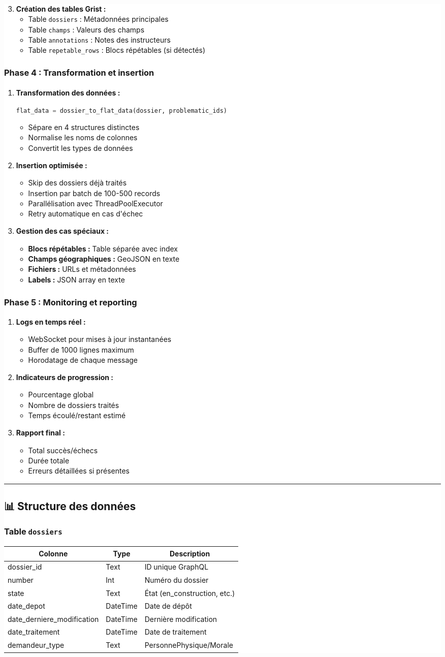 3. **Création des tables Grist :**
   - Table `dossiers` : Métadonnées principales
   - Table `champs` : Valeurs des champs
   - Table `annotations` : Notes des instructeurs
   - Table `repetable_rows` : Blocs répétables (si détectés)

### **Phase 4 : Transformation et insertion**

1. **Transformation des données :**
   ```python
   flat_data = dossier_to_flat_data(dossier, problematic_ids)
   ```
   - Sépare en 4 structures distinctes
   - Normalise les noms de colonnes
   - Convertit les types de données

2. **Insertion optimisée :**
   - Skip des dossiers déjà traités
   - Insertion par batch de 100-500 records
   - Parallélisation avec ThreadPoolExecutor
   - Retry automatique en cas d'échec

3. **Gestion des cas spéciaux :**
   - **Blocs répétables :** Table séparée avec index
   - **Champs géographiques :** GeoJSON en texte
   - **Fichiers :** URLs et métadonnées
   - **Labels :** JSON array en texte

### **Phase 5 : Monitoring et reporting**

1. **Logs en temps réel :**
   - WebSocket pour mises à jour instantanées
   - Buffer de 1000 lignes maximum
   - Horodatage de chaque message

2. **Indicateurs de progression :**
   - Pourcentage global
   - Nombre de dossiers traités
   - Temps écoulé/restant estimé

3. **Rapport final :**
   - Total succès/échecs
   - Durée totale
   - Erreurs détaillées si présentes

---

## 📊 Structure des données

### **Table `dossiers`**

| Colonne | Type | Description |
|---------|------|-------------|
| dossier_id | Text | ID unique GraphQL |
| number | Int | Numéro du dossier |
| state | Text | État (en_construction, etc.) |
| date_depot | DateTime | Date de dépôt |
| date_derniere_modification | DateTime | Dernière modification |
| date_traitement | DateTime | Date de traitement |
| demandeur_type | Text | PersonnePhysique/Morale |